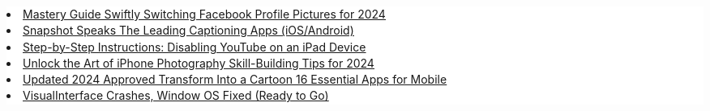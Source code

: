 <li><a href="https://facebook-videos.techidaily.com/mastery-guide-swiftly-switching-facebook-profile-pictures-for-2024/"><u>Mastery Guide  Swiftly Switching Facebook Profile Pictures for 2024</u></a></li>
<li><a href="https://fox-access.techidaily.com/snapshot-speaks-the-leading-captioning-apps-iosandroid/"><u>Snapshot Speaks  The Leading Captioning Apps (iOS/Android)</u></a></li>
<li><a href="https://tech-recovery.techidaily.com/step-by-step-instructions-disabling-youtube-on-an-ipad-device/"><u>Step-by-Step Instructions: Disabling YouTube on an iPad Device</u></a></li>
<li><a href="https://fox-links.techidaily.com/unlock-the-art-of-iphone-photography-skill-building-tips-for-2024/"><u>Unlock the Art of iPhone Photography  Skill-Building Tips for 2024</u></a></li>
<li><a href="https://smart-video-editing.techidaily.com/updated-2024-approved-transform-into-a-cartoon-16-essential-apps-for-mobile/"><u>Updated 2024 Approved Transform Into a Cartoon 16 Essential Apps for Mobile</u></a></li>
<li><a href="https://network-issues.techidaily.com/visualinterface-crashes-window-os-fixed-ready-to-go/"><u>VisualInterface Crashes, Window OS Fixed (Ready to Go)</u></a></li>
</ul></div>
